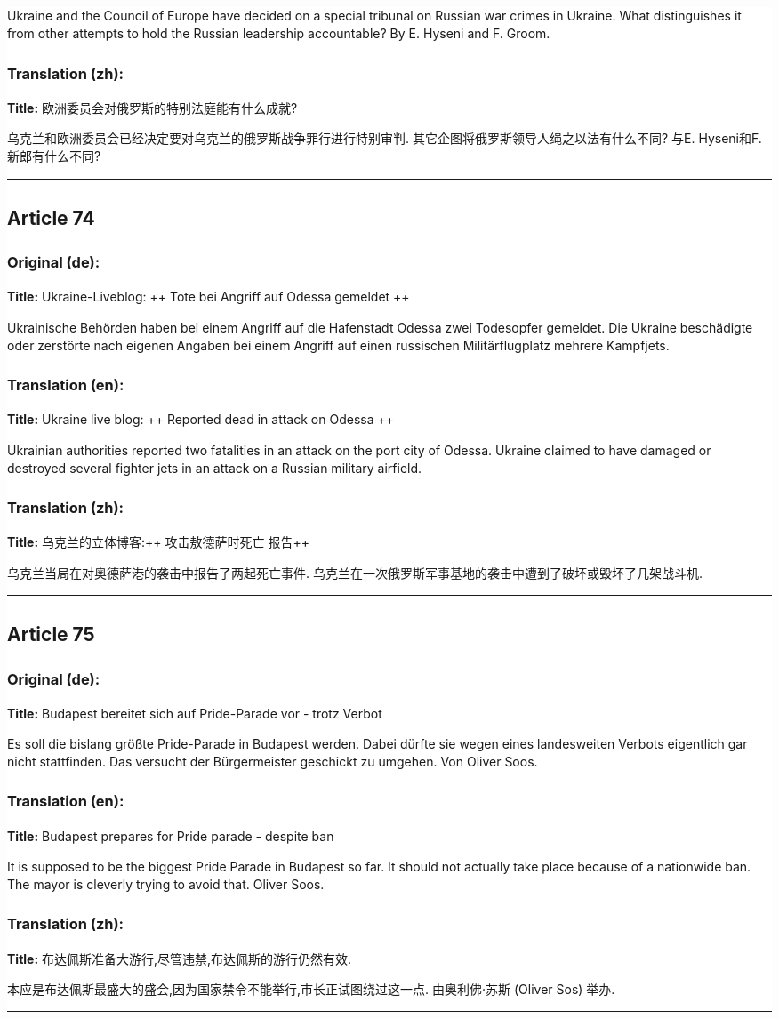Ukraine and the Council of Europe have decided on a special tribunal on Russian war crimes in Ukraine. What distinguishes it from other attempts to hold the Russian leadership accountable? By E. Hyseni and F. Groom.

### Translation (zh):
**Title:** 欧洲委员会对俄罗斯的特别法庭能有什么成就?

乌克兰和欧洲委员会已经决定要对乌克兰的俄罗斯战争罪行进行特别审判. 其它企图将俄罗斯领导人绳之以法有什么不同? 与E. Hyseni和F. 新郎有什么不同?

---

## Article 74
### Original (de):
**Title:** Ukraine-Liveblog: ++ Tote bei Angriff auf Odessa gemeldet ++

Ukrainische Behörden haben bei einem Angriff auf die Hafenstadt Odessa zwei Todesopfer gemeldet. Die Ukraine beschädigte oder zerstörte nach eigenen Angaben bei einem Angriff auf einen russischen Militärflugplatz mehrere Kampfjets.

### Translation (en):
**Title:** Ukraine live blog: ++ Reported dead in attack on Odessa ++

Ukrainian authorities reported two fatalities in an attack on the port city of Odessa. Ukraine claimed to have damaged or destroyed several fighter jets in an attack on a Russian military airfield.

### Translation (zh):
**Title:** 乌克兰的立体博客:++ 攻击敖德萨时死亡 报告++

乌克兰当局在对奥德萨港的袭击中报告了两起死亡事件. 乌克兰在一次俄罗斯军事基地的袭击中遭到了破坏或毁坏了几架战斗机.

---

## Article 75
### Original (de):
**Title:** Budapest bereitet sich auf Pride-Parade vor - trotz Verbot

Es soll die bislang größte Pride-Parade in Budapest werden. Dabei dürfte sie wegen eines landesweiten Verbots eigentlich gar nicht stattfinden. Das versucht der Bürgermeister geschickt zu umgehen. Von Oliver Soos.

### Translation (en):
**Title:** Budapest prepares for Pride parade - despite ban

It is supposed to be the biggest Pride Parade in Budapest so far. It should not actually take place because of a nationwide ban. The mayor is cleverly trying to avoid that. Oliver Soos.

### Translation (zh):
**Title:** 布达佩斯准备大游行,尽管违禁,布达佩斯的游行仍然有效.

本应是布达佩斯最盛大的盛会,因为国家禁令不能举行,市长正试图绕过这一点. 由奥利佛·苏斯 (Oliver Sos) 举办.

---